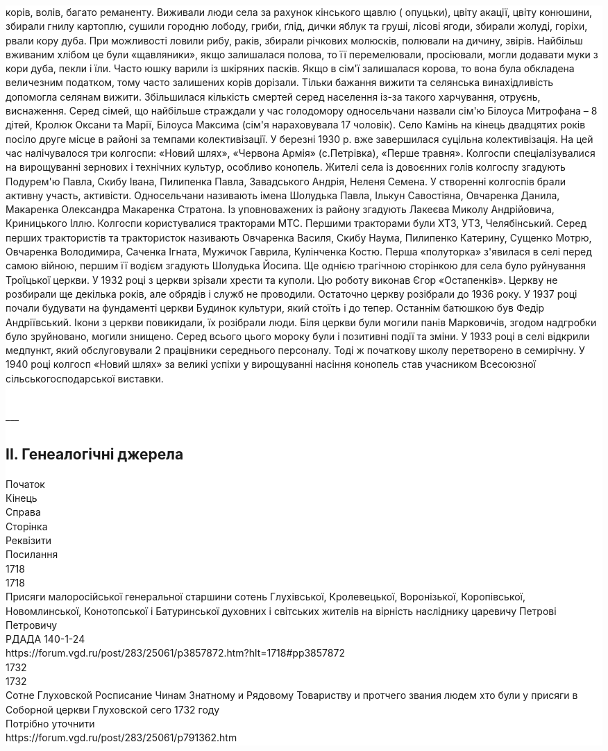 корів, волів, багато реманенту. Виживали люди села за рахунок кінського щавлю ( опуцьки), цвіту акації, цвіту конюшини, збирали гнилу картоплю, сушили городню лободу, гриби, ґлід, дички яблук та груші, лісові ягоди, збирали жолуді, горіхи, рвали кору дуба. При можливості ловили рибу, раків, збирали річкових молюсків, полювали на дичину, звірів. Найбільш вживаним хлібом це були «щавляники», якщо залишалася полова, то її перемелювали, просіювали, могли додавати муки з кори дуба, пекли і їли. Часто юшку варили із шкіряних пасків. Якщо в сім'ї залишалася корова, то вона була обкладена величезним податком, тому часто залишених корів дорізали. Тільки бажання вижити та селянська винахідливість допомогла селянам вижити. Збільшилася кількість смертей серед населення із-за такого харчування, отруєнь, виснаження. Серед сімей, що найбільше страждали у час голодомору односельчани назвали сім'ю Білоуса Митрофана – 8 дітей, Кролюк Оксани та Марії, Білоуса Максима (сім'я нараховувала 17 чоловік). Село Камінь на кінець двадцятих років посіло друге місце в районі за темпами колективізації. У березні 1930 р. вже завершилася суцільна колективізація. На цей час налічувалося три колгоспи: «Новий шлях», «Червона Армія» (с.Петрівка), «Перше травня». Колгоспи спеціалізувалися на вирощуванні зернових і технічних культур, особливо конопель. Жителі села із довоєнних голів колгоспу згадують Подурем'ю Павла, Скибу Івана, Пилипенка Павла, Завадського Андрія, Неленя Семена. У створенні колгоспів брали активну участь, активісти. Односельчани називають імена Шолудька Павла, Ількун Савостіяна, Овчаренка Данила, Макаренка Олександра Макаренка Стратона. Із уповноважених із району згадують Лакеєва Миколу Андрійовича, Криницького Іллю. Колгоспи користувалися тракторами МТС. Першими тракторами були ХТЗ, УТЗ, Челябінський. Серед перших трактористів та трактористок називають Овчаренка Василя, Скибу Наума, Пилипенко Катерину, Сущенко Мотрю, Овчаренка Володимира, Саченка Ігната, Мужичок Гаврила, Кулінченка Костю. Перша «полуторка» з'явилася в селі перед самою війною, першим її водієм згадують Шолудька Йосипа. Ще однією трагічною сторінкою для села було руйнування Троїцької церкви. У 1932 році з церкви зрізали хрести та куполи. Цю роботу виконав Єгор «Остапенків». Церкву не розбирали ще декілька років, але обрядів і служб не проводили. Остаточно церкву розібрали до 1936 року. У 1937 році почали будувати на фундаменті церкви Будинок культури, який стоїть і до тепер. Останнім батюшкою був Федір Андріївський. Ікони з церкви повикидали, їх розібрали люди. Біля церкви були могили панів Марковичів, згодом надгробки було зруйновано, могили знищено. Серед всього цього мороку були і позитивні події та зміни. У 1933 році в селі відкрили медпункт, який обслуговували 2 працівники середнього персоналу. Тоді ж початкову школу перетворено в семирічну. У 1940 році колгосп «Новий шлях» за великі успіхи у вирощуванні насіння конопель став учасником Всесоюзної сільськогосподарської виставки.

<br>
___
<br>

## II. Генеалогічні джерела

<div class="divTable">
    <div class="row header">
        <div class="cell">Початок</div>
        <div class="cell">Кінець</div>
        <div class="cell">Справа</div>
        <div class="cell">Сторінка</div>
        <div class="cell">Реквізити</div>
        <div class="cell">Посилання</div>
    </div>
    <div class="row">
        <div class="cell">1718</div>
        <div class="cell">1718</div>
        <div class="cell">Присяги малоросійської генеральної старшини сотень Глухівської, Кролевецької, Воронізької, Коропівської, Новомлинської, Конотопської і Батуринської духовних і світських жителів на вірність насліднику царевичу Петрові Петровичу</div>
        <div class="cell"></div>
        <div class="cell">РДАДА 140-1-24</div>
        <div class="cell">https://forum.vgd.ru/post/283/25061/p3857872.htm?hlt=1718#pp3857872</div>
    </div>
    <div class="row">
        <div class="cell">1732</div>
        <div class="cell">1732</div>
        <div class="cell">Сотне Глуховской Росписание Чинам Знатному и Рядовому Товариству и протчего звания людем хто були у присяги в Соборной церкви Глуховской сего 1732 году</div>
        <div class="cell"></div>
        <div class="cell">Потрібно уточнити</div>
        <div class="cell">https://forum.vgd.ru/post/283/25061/p791362.htm</div>